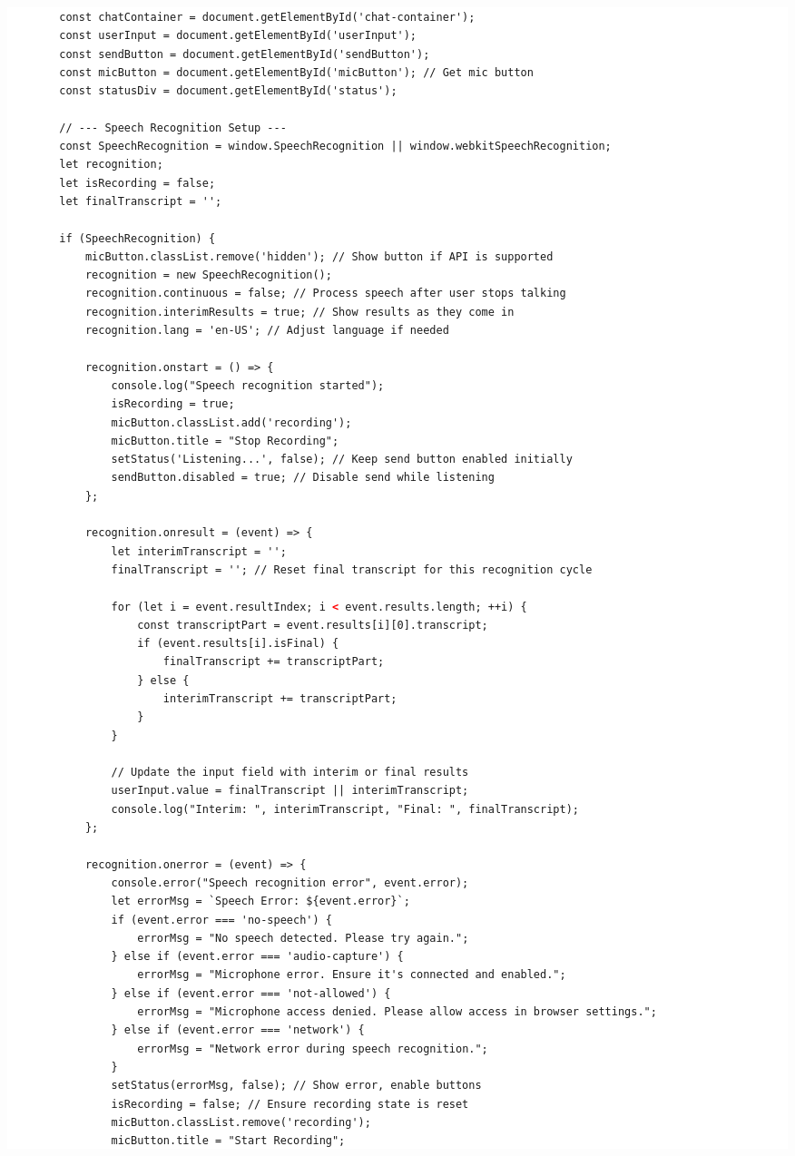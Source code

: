 ```html
        const chatContainer = document.getElementById('chat-container');
        const userInput = document.getElementById('userInput');
        const sendButton = document.getElementById('sendButton');
        const micButton = document.getElementById('micButton'); // Get mic button
        const statusDiv = document.getElementById('status');

        // --- Speech Recognition Setup ---
        const SpeechRecognition = window.SpeechRecognition || window.webkitSpeechRecognition;
        let recognition;
        let isRecording = false;
        let finalTranscript = '';

        if (SpeechRecognition) {
            micButton.classList.remove('hidden'); // Show button if API is supported
            recognition = new SpeechRecognition();
            recognition.continuous = false; // Process speech after user stops talking
            recognition.interimResults = true; // Show results as they come in
            recognition.lang = 'en-US'; // Adjust language if needed

            recognition.onstart = () => {
                console.log("Speech recognition started");
                isRecording = true;
                micButton.classList.add('recording');
                micButton.title = "Stop Recording";
                setStatus('Listening...', false); // Keep send button enabled initially
                sendButton.disabled = true; // Disable send while listening
            };

            recognition.onresult = (event) => {
                let interimTranscript = '';
                finalTranscript = ''; // Reset final transcript for this recognition cycle

                for (let i = event.resultIndex; i < event.results.length; ++i) {
                    const transcriptPart = event.results[i][0].transcript;
                    if (event.results[i].isFinal) {
                        finalTranscript += transcriptPart;
                    } else {
                        interimTranscript += transcriptPart;
                    }
                }

                // Update the input field with interim or final results
                userInput.value = finalTranscript || interimTranscript;
                console.log("Interim: ", interimTranscript, "Final: ", finalTranscript);
            };

            recognition.onerror = (event) => {
                console.error("Speech recognition error", event.error);
                let errorMsg = `Speech Error: ${event.error}`;
                if (event.error === 'no-speech') {
                    errorMsg = "No speech detected. Please try again.";
                } else if (event.error === 'audio-capture') {
                    errorMsg = "Microphone error. Ensure it's connected and enabled.";
                } else if (event.error === 'not-allowed') {
                    errorMsg = "Microphone access denied. Please allow access in browser settings.";
                } else if (event.error === 'network') {
                    errorMsg = "Network error during speech recognition.";
                }
                setStatus(errorMsg, false); // Show error, enable buttons
                isRecording = false; // Ensure recording state is reset
                micButton.classList.remove('recording');
                micButton.title = "Start Recording";
```
